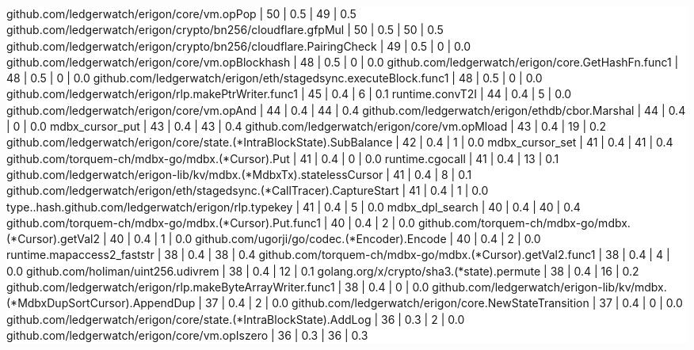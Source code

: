 github.com/ledgerwatch/erigon/core/vm.opPop                                         |     50 |   0.5 |   49 |   0.5
github.com/ledgerwatch/erigon/crypto/bn256/cloudflare.gfpMul                        |     50 |   0.5 |   50 |   0.5
github.com/ledgerwatch/erigon/crypto/bn256/cloudflare.PairingCheck                  |     49 |   0.5 |    0 |   0.0
github.com/ledgerwatch/erigon/core/vm.opBlockhash                                   |     48 |   0.5 |    0 |   0.0
github.com/ledgerwatch/erigon/core.GetHashFn.func1                                  |     48 |   0.5 |    0 |   0.0
github.com/ledgerwatch/erigon/eth/stagedsync.executeBlock.func1                     |     48 |   0.5 |    0 |   0.0
github.com/ledgerwatch/erigon/rlp.makePtrWriter.func1                               |     45 |   0.4 |    6 |   0.1
runtime.convT2I                                                                     |     44 |   0.4 |    5 |   0.0
github.com/ledgerwatch/erigon/core/vm.opAnd                                         |     44 |   0.4 |   44 |   0.4
github.com/ledgerwatch/erigon/ethdb/cbor.Marshal                                    |     44 |   0.4 |    0 |   0.0
mdbx_cursor_put                                                                     |     43 |   0.4 |   43 |   0.4
github.com/ledgerwatch/erigon/core/vm.opMload                                       |     43 |   0.4 |   19 |   0.2
github.com/ledgerwatch/erigon/core/state.(*IntraBlockState).SubBalance              |     42 |   0.4 |    1 |   0.0
mdbx_cursor_set                                                                     |     41 |   0.4 |   41 |   0.4
github.com/torquem-ch/mdbx-go/mdbx.(*Cursor).Put                                    |     41 |   0.4 |    0 |   0.0
runtime.cgocall                                                                     |     41 |   0.4 |   13 |   0.1
github.com/ledgerwatch/erigon-lib/kv/mdbx.(*MdbxTx).statelessCursor                 |     41 |   0.4 |    8 |   0.1
github.com/ledgerwatch/erigon/eth/stagedsync.(*CallTracer).CaptureStart             |     41 |   0.4 |    1 |   0.0
type..hash.github.com/ledgerwatch/erigon/rlp.typekey                                |     41 |   0.4 |    5 |   0.0
mdbx_dpl_search                                                                     |     40 |   0.4 |   40 |   0.4
github.com/torquem-ch/mdbx-go/mdbx.(*Cursor).Put.func1                              |     40 |   0.4 |    2 |   0.0
github.com/torquem-ch/mdbx-go/mdbx.(*Cursor).getVal2                                |     40 |   0.4 |    1 |   0.0
github.com/ugorji/go/codec.(*Encoder).Encode                                        |     40 |   0.4 |    2 |   0.0
runtime.mapaccess2_faststr                                                          |     38 |   0.4 |   38 |   0.4
github.com/torquem-ch/mdbx-go/mdbx.(*Cursor).getVal2.func1                          |     38 |   0.4 |    4 |   0.0
github.com/holiman/uint256.udivrem                                                  |     38 |   0.4 |   12 |   0.1
golang.org/x/crypto/sha3.(*state).permute                                           |     38 |   0.4 |   16 |   0.2
github.com/ledgerwatch/erigon/rlp.makeByteArrayWriter.func1                         |     38 |   0.4 |    0 |   0.0
github.com/ledgerwatch/erigon-lib/kv/mdbx.(*MdbxDupSortCursor).AppendDup            |     37 |   0.4 |    2 |   0.0
github.com/ledgerwatch/erigon/core.NewStateTransition                               |     37 |   0.4 |    0 |   0.0
github.com/ledgerwatch/erigon/core/state.(*IntraBlockState).AddLog                  |     36 |   0.3 |    2 |   0.0
github.com/ledgerwatch/erigon/core/vm.opIszero                                      |     36 |   0.3 |   36 |   0.3
